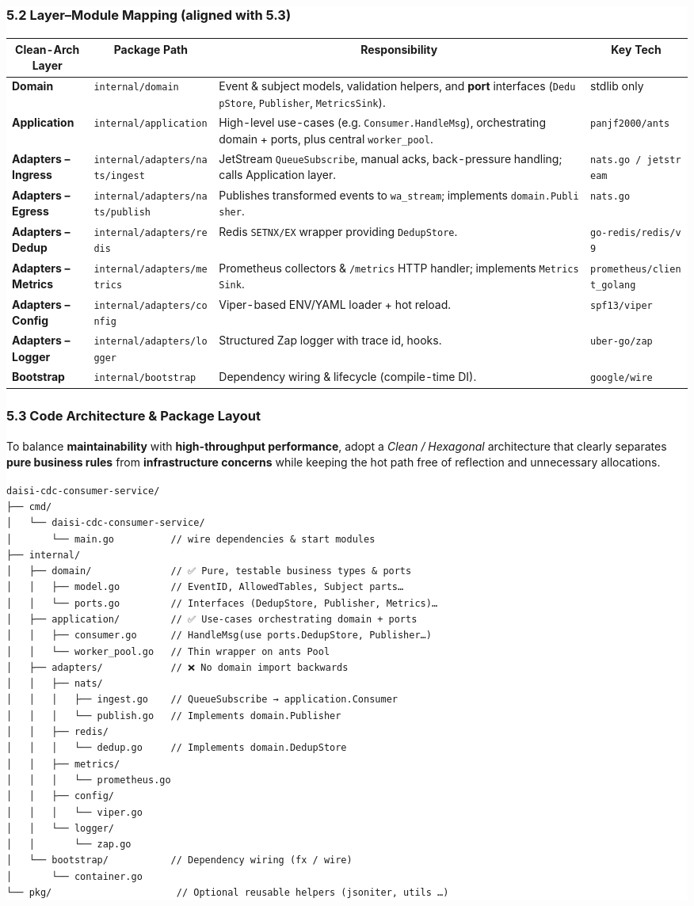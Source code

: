 ### 5.2 Layer–Module Mapping (aligned with 5.3)

| Clean-Arch Layer | Package Path | Responsibility | Key Tech |
|------------------|--------------|----------------|----------|
| **Domain** | `internal/domain` | Event & subject models, validation helpers, and **port** interfaces (`DedupStore`, `Publisher`, `MetricsSink`). | stdlib only |
| **Application** | `internal/application` | High-level use-cases (e.g. `Consumer.HandleMsg`), orchestrating domain + ports, plus central `worker_pool`. | `panjf2000/ants` |
| **Adapters – Ingress** | `internal/adapters/nats/ingest` | JetStream `QueueSubscribe`, manual acks, back-pressure handling; calls Application layer. | `nats.go / jetstream` |
| **Adapters – Egress** | `internal/adapters/nats/publish` | Publishes transformed events to `wa_stream`; implements `domain.Publisher`. | `nats.go` |
| **Adapters – Dedup** | `internal/adapters/redis` | Redis `SETNX/EX` wrapper providing `DedupStore`. | `go-redis/redis/v9` |
| **Adapters – Metrics** | `internal/adapters/metrics` | Prometheus collectors & `/metrics` HTTP handler; implements `MetricsSink`. | `prometheus/client_golang` |
| **Adapters – Config** | `internal/adapters/config` | Viper-based ENV/YAML loader + hot reload. | `spf13/viper` |
| **Adapters – Logger** | `internal/adapters/logger` | Structured Zap logger with trace id, hooks. | `uber-go/zap` |
| **Bootstrap** | `internal/bootstrap` | Dependency wiring & lifecycle (compile-time DI). | `google/wire` |


### 5.3 Code Architecture & Package Layout

To balance **maintainability** with **high-throughput performance**, adopt a _Clean / Hexagonal_ architecture that clearly separates **pure business rules** from **infrastructure concerns** while keeping the hot path free of reflection and unnecessary allocations.

```
daisi-cdc-consumer-service/
├── cmd/
│   └── daisi-cdc-consumer-service/
│       └── main.go          // wire dependencies & start modules
├── internal/
│   ├── domain/              // ✅ Pure, testable business types & ports
│   │   ├── model.go         // EventID, AllowedTables, Subject parts…
│   │   └── ports.go         // Interfaces (DedupStore, Publisher, Metrics)…
│   ├── application/         // ✅ Use-cases orchestrating domain + ports
│   │   ├── consumer.go      // HandleMsg(use ports.DedupStore, Publisher…)
│   │   └── worker_pool.go   // Thin wrapper on ants Pool
│   ├── adapters/            // ❌ No domain import backwards
│   │   ├── nats/
│   │   │   ├── ingest.go    // QueueSubscribe → application.Consumer
│   │   │   └── publish.go   // Implements domain.Publisher
│   │   ├── redis/
│   │   │   └── dedup.go     // Implements domain.DedupStore
│   │   ├── metrics/
│   │   │   └── prometheus.go
│   │   ├── config/
│   │   │   └── viper.go
│   │   └── logger/
│   │       └── zap.go
│   └── bootstrap/           // Dependency wiring (fx / wire)
│       └── container.go
└── pkg/                      // Optional reusable helpers (jsoniter, utils …)
```
